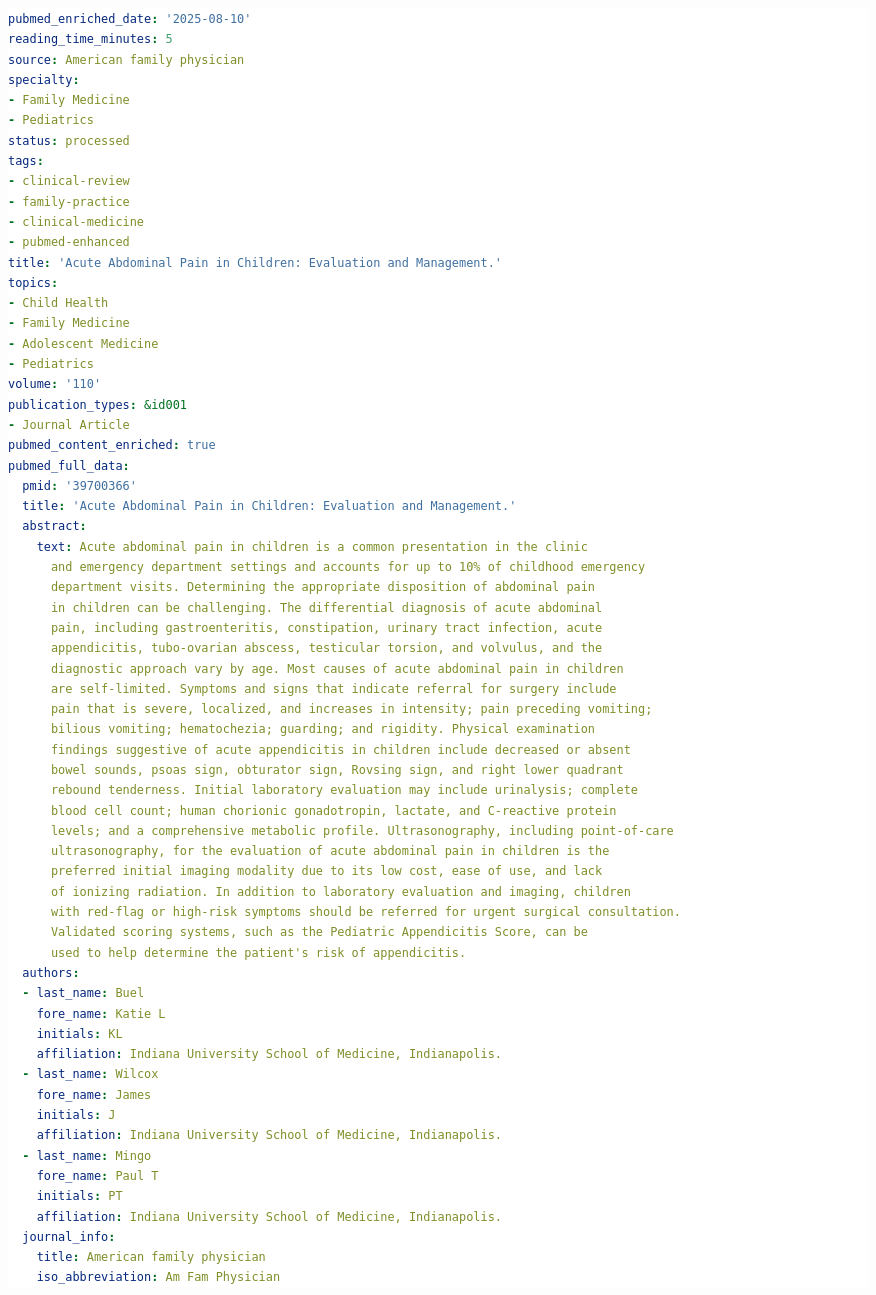 ```yaml
pubmed_enriched_date: '2025-08-10'
reading_time_minutes: 5
source: American family physician
specialty:
- Family Medicine
- Pediatrics
status: processed
tags:
- clinical-review
- family-practice
- clinical-medicine
- pubmed-enhanced
title: 'Acute Abdominal Pain in Children: Evaluation and Management.'
topics:
- Child Health
- Family Medicine
- Adolescent Medicine
- Pediatrics
volume: '110'
publication_types: &id001
- Journal Article
pubmed_content_enriched: true
pubmed_full_data:
  pmid: '39700366'
  title: 'Acute Abdominal Pain in Children: Evaluation and Management.'
  abstract:
    text: Acute abdominal pain in children is a common presentation in the clinic
      and emergency department settings and accounts for up to 10% of childhood emergency
      department visits. Determining the appropriate disposition of abdominal pain
      in children can be challenging. The differential diagnosis of acute abdominal
      pain, including gastroenteritis, constipation, urinary tract infection, acute
      appendicitis, tubo-ovarian abscess, testicular torsion, and volvulus, and the
      diagnostic approach vary by age. Most causes of acute abdominal pain in children
      are self-limited. Symptoms and signs that indicate referral for surgery include
      pain that is severe, localized, and increases in intensity; pain preceding vomiting;
      bilious vomiting; hematochezia; guarding; and rigidity. Physical examination
      findings suggestive of acute appendicitis in children include decreased or absent
      bowel sounds, psoas sign, obturator sign, Rovsing sign, and right lower quadrant
      rebound tenderness. Initial laboratory evaluation may include urinalysis; complete
      blood cell count; human chorionic gonadotropin, lactate, and C-reactive protein
      levels; and a comprehensive metabolic profile. Ultrasonography, including point-of-care
      ultrasonography, for the evaluation of acute abdominal pain in children is the
      preferred initial imaging modality due to its low cost, ease of use, and lack
      of ionizing radiation. In addition to laboratory evaluation and imaging, children
      with red-flag or high-risk symptoms should be referred for urgent surgical consultation.
      Validated scoring systems, such as the Pediatric Appendicitis Score, can be
      used to help determine the patient's risk of appendicitis.
  authors:
  - last_name: Buel
    fore_name: Katie L
    initials: KL
    affiliation: Indiana University School of Medicine, Indianapolis.
  - last_name: Wilcox
    fore_name: James
    initials: J
    affiliation: Indiana University School of Medicine, Indianapolis.
  - last_name: Mingo
    fore_name: Paul T
    initials: PT
    affiliation: Indiana University School of Medicine, Indianapolis.
  journal_info:
    title: American family physician
    iso_abbreviation: Am Fam Physician
```
